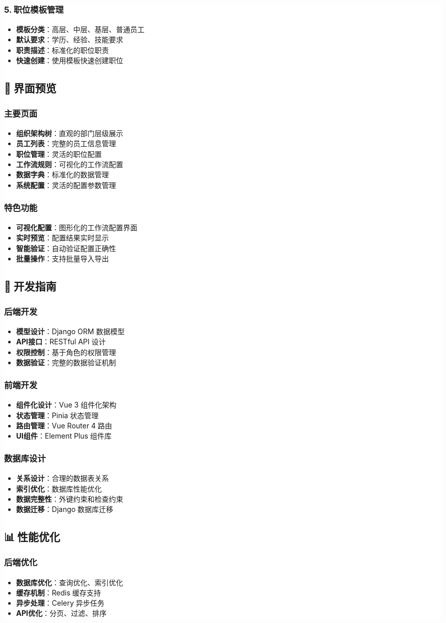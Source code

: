 ### 5. 职位模板管理
- **模板分类**：高层、中层、基层、普通员工
- **默认要求**：学历、经验、技能要求
- **职责描述**：标准化的职位职责
- **快速创建**：使用模板快速创建职位

## 🎨 界面预览

### 主要页面
- **组织架构树**：直观的部门层级展示
- **员工列表**：完整的员工信息管理
- **职位管理**：灵活的职位配置
- **工作流规则**：可视化的工作流配置
- **数据字典**：标准化的数据管理
- **系统配置**：灵活的配置参数管理

### 特色功能
- **可视化配置**：图形化的工作流配置界面
- **实时预览**：配置结果实时显示
- **智能验证**：自动验证配置正确性
- **批量操作**：支持批量导入导出

## 🔧 开发指南

### 后端开发
- **模型设计**：Django ORM 数据模型
- **API接口**：RESTful API 设计
- **权限控制**：基于角色的权限管理
- **数据验证**：完整的数据验证机制

### 前端开发
- **组件化设计**：Vue 3 组件化架构
- **状态管理**：Pinia 状态管理
- **路由管理**：Vue Router 4 路由
- **UI组件**：Element Plus 组件库

### 数据库设计
- **关系设计**：合理的数据表关系
- **索引优化**：数据库性能优化
- **数据完整性**：外键约束和检查约束
- **数据迁移**：Django 数据库迁移

## 📊 性能优化

### 后端优化
- **数据库优化**：查询优化、索引优化
- **缓存机制**：Redis 缓存支持
- **异步处理**：Celery 异步任务
- **API优化**：分页、过滤、排序
